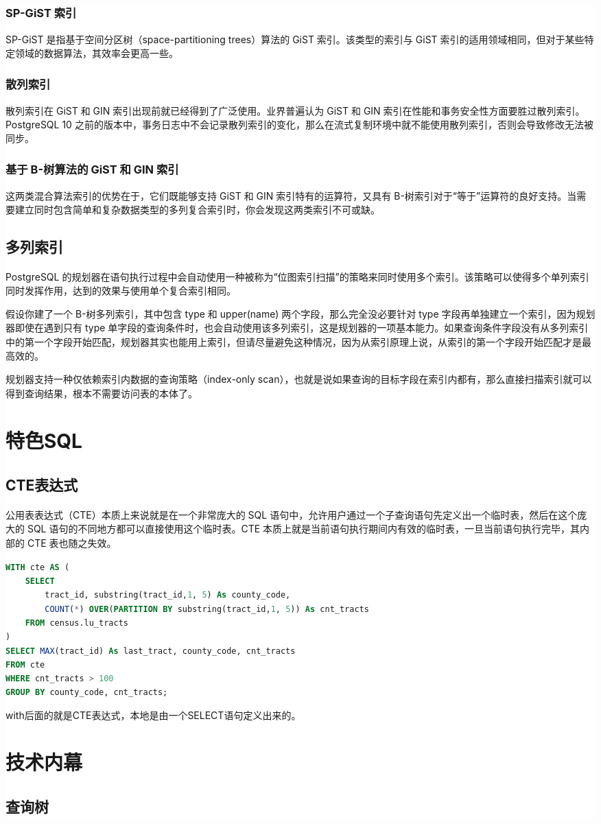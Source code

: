 ### SP-GiST 索引

SP-GiST 是指基于空间分区树（space-partitioning trees）算法的 GiST 索引。该类型的索引与 GiST 索引的适用领域相同，但对于某些特定领域的数据算法，其效率会更高一些。

### 散列索引

散列索引在 GiST 和 GIN 索引出现前就已经得到了广泛使用。业界普遍认为 GiST 和 GIN 索引在性能和事务安全性方面要胜过散列索引。PostgreSQL 10 之前的版本中，事务日志中不会记录散列索引的变化，那么在流式复制环境中就不能使用散列索引，否则会导致修改无法被同步。

### 基于 B-树算法的 GiST 和 GIN 索引

这两类混合算法索引的优势在于，它们既能够支持 GiST 和 GIN 索引特有的运算符，又具有 B-树索引对于“等于”运算符的良好支持。当需要建立同时包含简单和复杂数据类型的多列复合索引时，你会发现这两类索引不可或缺。

## 多列索引

PostgreSQL 的规划器在语句执行过程中会自动使用一种被称为“位图索引扫描”的策略来同时使用多个索引。该策略可以使得多个单列索引同时发挥作用，达到的效果与使用单个复合索引相同。

假设你建了一个 B-树多列索引，其中包含 type 和 upper(name) 两个字段，那么完全没必要针对 type 字段再单独建立一个索引，因为规划器即使在遇到只有 type 单字段的查询条件时，也会自动使用该多列索引，这是规划器的一项基本能力。如果查询条件字段没有从多列索引中的第一个字段开始匹配，规划器其实也能用上索引，但请尽量避免这种情况，因为从索引原理上说，从索引的第一个字段开始匹配才是最高效的。


规划器支持一种仅依赖索引内数据的查询策略（index-only scan），也就是说如果查询的目标字段在索引内都有，那么直接扫描索引就可以得到查询结果，根本不需要访问表的本体了。

# 特色SQL 

## CTE表达式

公用表表达式（CTE）本质上来说就是在一个非常庞大的 SQL 语句中，允许用户通过一个子查询语句先定义出一个临时表，然后在这个庞大的 SQL 语句的不同地方都可以直接使用这个临时表。CTE 本质上就是当前语句执行期间内有效的临时表，一旦当前语句执行完毕，其内部的 CTE 表也随之失效。

```sql 
WITH cte AS (
    SELECT
        tract_id, substring(tract_id,1, 5) As county_code,
        COUNT(*) OVER(PARTITION BY substring(tract_id,1, 5)) As cnt_tracts
    FROM census.lu_tracts
)
SELECT MAX(tract_id) As last_tract, county_code, cnt_tracts
FROM cte
WHERE cnt_tracts > 100
GROUP BY county_code, cnt_tracts;
```
with后面的就是CTE表达式，本地是由一个SELECT语句定义出来的。


# 技术内幕

## 查询树
